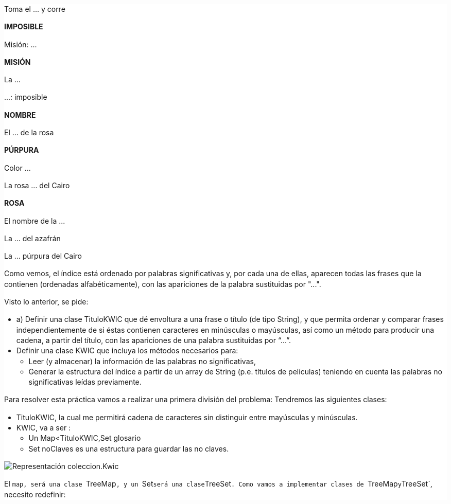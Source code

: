   Toma el ... y corre

**IMPOSIBLE**

  Misión: ...

**MISIÓN**

  La ...

  ...: imposible

**NOMBRE**

  El ... de la rosa

**PÚRPURA**

  Color ...

  La rosa ... del Cairo

**ROSA**

  El nombre de la ...

  La ... del azafrán

  La ... púrpura del Cairo

Como vemos, el índice está ordenado por palabras significativas y, por cada una de ellas, aparecen todas las frases que la contienen (ordenadas alfabéticamente), con las apariciones de la palabra sustituidas por "...".

Visto lo anterior, se pide:

  * a) Definir una clase TituloKWIC que dé envoltura a una frase o título (de tipo String), y que permita ordenar y comparar frases independientemente de si éstas contienen caracteres en minúsculas o mayúsculas, así como un método para producir una cadena, a partir del título, con las apariciones de una palabra sustituidas por “...”.
  *  Definir una clase KWIC que incluya los métodos necesarios para:
     * Leer (y almacenar) la información de las palabras no significativas,
     * Generar la estructura del índice a partir de un array de String (p.e. títulos de películas) teniendo en cuenta las palabras no significativas leídas previamente.

Para resolver esta práctica vamos a realizar una primera división del problema:
Tendremos las siguientes clases:

  * TituloKWIC, la cual me permitirá cadena de caracteres sin distinguir entre mayúsculas y minúsculas.
  * KWIC, va a ser :
    * Un Map<TituloKWIC,Set<String> glosario
    * Set<TituloKWIC> noClaves
    es una estructura para guardar las no claves.

![Representación coleccion.Kwic](https://raw.githubusercontent.com/redeskako/EjemplosJ2SE/master/MavenDocker/kwic/kwic.PNG)

El `map, será una clase `TreeMap`, y un `Set` será una clase `TreeSet`.
Como vamos a implementar clases de `TreeMap` y `TreeSet`, necesito redefinir:
